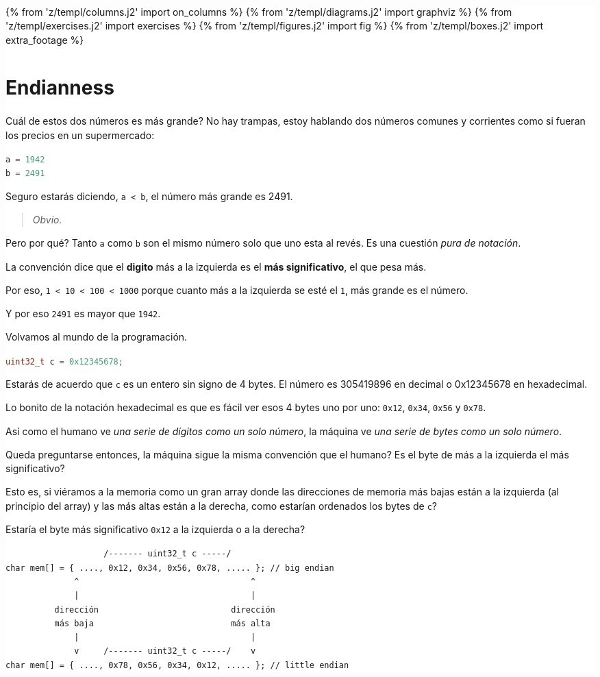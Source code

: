 {% from 'z/templ/columns.j2' import on_columns %}
{% from 'z/templ/diagrams.j2' import graphviz %}
{% from 'z/templ/exercises.j2' import exercises %}
{% from 'z/templ/figures.j2' import fig %}
{% from 'z/templ/boxes.j2' import extra_footage %}

# Endianness

Cuál de estos dos números es más grande? No hay trampas, estoy hablando
dos números comunes y corrientes como si fueran los precios en un
supermercado:

```cpp
a = 1942
b = 2491
```

Seguro estarás diciendo, `a < b`, el número más grande es 2491.

> *Obvio.*

Pero por qué? Tanto `a` como `b` son el mismo número solo que uno esta
al revés. Es una cuestión *pura de notación*.

La convención dice que el **digito** más a la izquierda es el **más
significativo**, el que pesa más.

Por eso, `1 < 10 < 100 < 1000` porque cuanto más a la izquierda se
esté el `1`, más grande es el número.

Y por eso `2491` es mayor que `1942`.

Volvamos al mundo de la programación.

```cpp
uint32_t c = 0x12345678;
```

Estarás de acuerdo que `c` es un entero sin signo de 4 bytes.
El número es 305419896 en decimal o 0x12345678 en hexadecimal.

Lo bonito de la notación hexadecimal es que es fácil ver
esos 4 bytes uno por uno: `0x12`, `0x34`, `0x56` y `0x78`.

Así como el humano ve *una serie de dígitos como un solo número*,
la máquina ve *una serie de bytes como un solo número*.

Queda preguntarse entonces, la máquina sigue la misma convención que el
humano? Es el byte de más a la izquierda el más significativo?

Esto es, si viéramos a la memoria como un gran array donde las
direcciones de memoria más bajas están a la izquierda
(al principio del array) y las más altas están a la derecha,
como estarían ordenados los bytes de `c`?

Estaría el byte más significativo `0x12` a la izquierda o a la derecha?

```cpp;diagram
                    /------- uint32_t c -----/
char mem[] = { ...., 0x12, 0x34, 0x56, 0x78, ..... }; // big endian
              ^                                   ^
              |                                   |
          dirección                           dirección
          más baja                            más alta
              |                                   |
              v     /------- uint32_t c -----/    v
char mem[] = { ...., 0x78, 0x56, 0x34, 0x12, ..... }; // little endian
```
